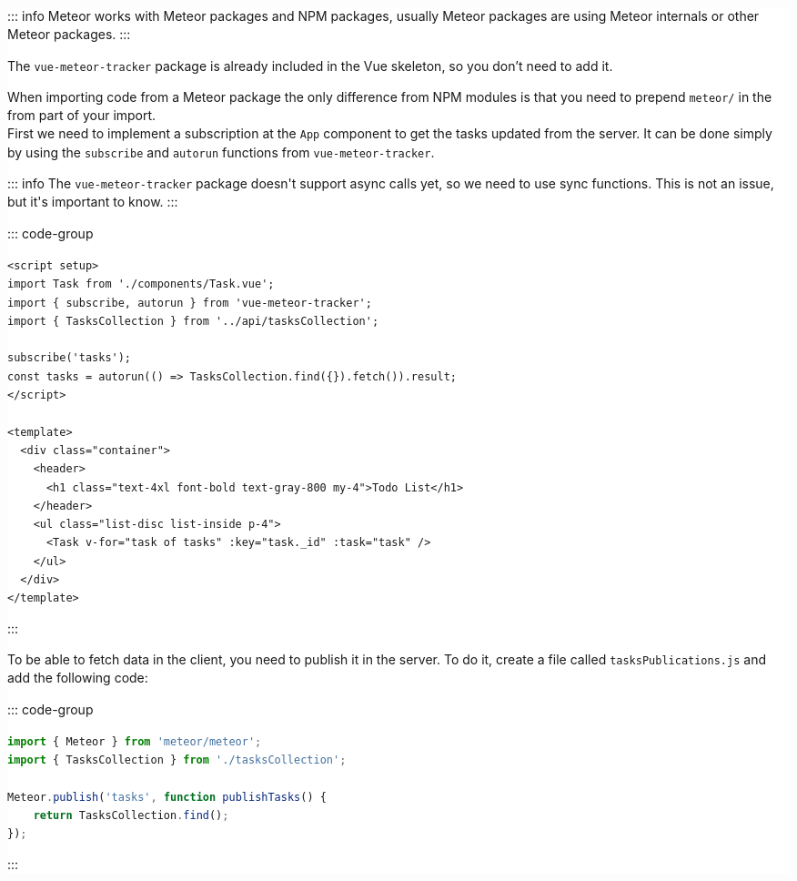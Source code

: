 ::: info
Meteor works with Meteor packages and NPM packages, usually Meteor packages are using Meteor internals or other Meteor packages.
:::

The `vue-meteor-tracker` package is already included in the Vue skeleton, so you don’t need to add it.

When importing code from a Meteor package the only difference from NPM modules is that you need to prepend `meteor/` in the from part of your import.  
First we need to implement a subscription at the `App` component to get the tasks updated from the server. It can be done simply by using the `subscribe` and `autorun` functions from `vue-meteor-tracker`.

::: info
The `vue-meteor-tracker` package doesn't support async calls yet, so we need to use sync functions. This is not an issue, but it's important to know.
:::


::: code-group
```vue [imports/ui/App.vue]
<script setup>
import Task from './components/Task.vue';
import { subscribe, autorun } from 'vue-meteor-tracker';
import { TasksCollection } from '../api/tasksCollection';

subscribe('tasks');
const tasks = autorun(() => TasksCollection.find({}).fetch()).result;
</script>

<template>
  <div class="container">
    <header>
      <h1 class="text-4xl font-bold text-gray-800 my-4">Todo List</h1>
    </header>
    <ul class="list-disc list-inside p-4">
      <Task v-for="task of tasks" :key="task._id" :task="task" />
    </ul>
  </div>
</template>
```
:::

To be able to fetch data in the client, you need to publish it in the server. To do it, create a file called `tasksPublications.js` and add the following code:


::: code-group
```javascript [imports/api/tasksPublications.js]
import { Meteor } from 'meteor/meteor';
import { TasksCollection } from './tasksCollection';

Meteor.publish('tasks', function publishTasks() {
    return TasksCollection.find();
});
```
:::
